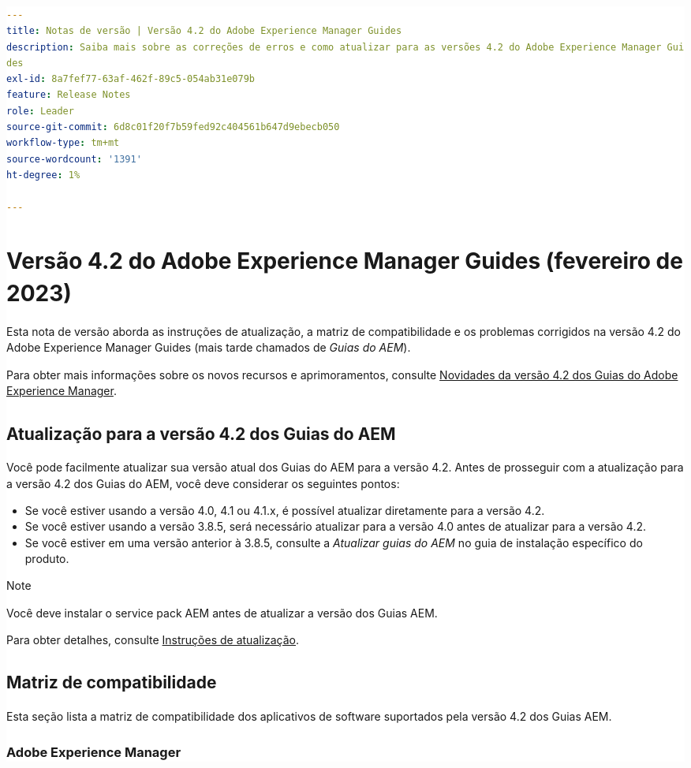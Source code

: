 ```yaml
---
title: Notas de versão | Versão 4.2 do Adobe Experience Manager Guides
description: Saiba mais sobre as correções de erros e como atualizar para as versões 4.2 do Adobe Experience Manager Guides
exl-id: 8a7fef77-63af-462f-89c5-054ab31e079b
feature: Release Notes
role: Leader
source-git-commit: 6d8c01f20f7b59fed92c404561b647d9ebecb050
workflow-type: tm+mt
source-wordcount: '1391'
ht-degree: 1%

---
```


# Versão 4.2 do Adobe Experience Manager Guides (fevereiro de 2023)

Esta nota de versão aborda as instruções de atualização, a matriz de compatibilidade e os problemas corrigidos na versão 4.2 do Adobe Experience Manager Guides (mais tarde chamados de *Guias do AEM*).

Para obter mais informações sobre os novos recursos e aprimoramentos, consulte [Novidades da versão 4.2 dos Guias do Adobe Experience Manager](whats-new-4-2-release.md).

## Atualização para a versão 4.2 dos Guias do AEM

Você pode facilmente atualizar sua versão atual dos Guias do AEM para a versão 4.2. Antes de prosseguir com a atualização para a versão 4.2 dos Guias do AEM, você deve considerar os seguintes pontos:
* Se você estiver usando a versão 4.0, 4.1 ou 4.1.x, é possível atualizar diretamente para a versão 4.2.
* Se você estiver usando a versão 3.8.5, será necessário atualizar para a versão 4.0 antes de atualizar para a versão 4.2.
* Se você estiver em uma versão anterior à 3.8.5, consulte a *Atualizar guias do AEM* no guia de instalação específico do produto.

>[!NOTE]
>
>Você deve instalar o service pack AEM antes de atualizar a versão dos Guias AEM.

Para obter detalhes, consulte [Instruções de atualização](assets/Adobe-Experience-Manager-Guides-Upgrade-Instructions-EN.pdf).

## Matriz de compatibilidade

Esta seção lista a matriz de compatibilidade dos aplicativos de software suportados pela versão 4.2 dos Guias AEM.

### Adobe Experience Manager
